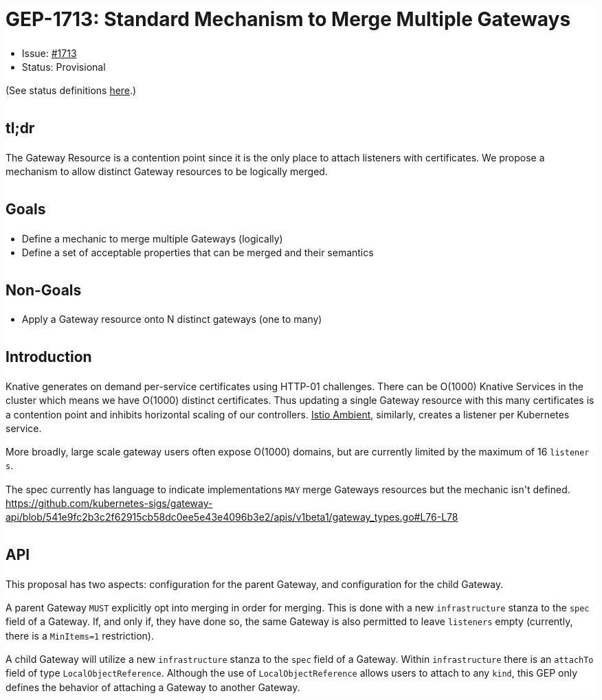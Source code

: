 # GEP-1713: Standard Mechanism to Merge Multiple Gateways

* Issue: [#1713](/kubernetes-sigs/gateway-api/issues/1713)
* Status: Provisional

(See status definitions [here](overview.md#status).)

## tl;dr

The Gateway Resource is a contention point since it is the only place to attach listeners with certificates. We propose a mechanism to allow distinct Gateway resources to be logically merged.

## Goals

- Define a mechanic to merge multiple Gateways (logically)
- Define a set of acceptable properties that can be merged and their semantics

## Non-Goals

- Apply a Gateway resource onto N distinct gateways (one to many)

## Introduction

Knative generates on demand per-service certificates using HTTP-01 challenges.
There can be O(1000) Knative Services in the cluster which means we have O(1000) distinct certificates.
Thus updating a single Gateway resource with this many certificates is a contention point and inhibits horizontal scaling of our controllers.
[Istio Ambient](https://istio.io/v1.15/blog/2022/introducing-ambient-mesh/), similarly, creates a listener per Kubernetes service.

More broadly, large scale gateway users often expose O(1000) domains, but are currently limited by the maximum of 16 `listeners`.

The spec currently has language to indicate implementations `MAY` merge Gateways resources but the mechanic isn't defined.
https://github.com/kubernetes-sigs/gateway-api/blob/541e9fc2b3c2f62915cb58dc0ee5e43e4096b3e2/apis/v1beta1/gateway_types.go#L76-L78

## API

This proposal has two aspects: configuration for the parent Gateway, and configuration for the child Gateway.

A parent Gateway `MUST` explicitly opt into merging in order for merging.
This is done with a new `infrastructure` stanza to the `spec` field of a Gateway.
If, and only if, they have done so, the same Gateway is also permitted to leave `listeners` empty (currently, there is a `MinItems=1` restriction).

A child Gateway will utilize a new `infrastructure` stanza to the `spec` field of a Gateway.
Within `infrastructure` there is an `attachTo` field of type `LocalObjectReference`.
Although the use of `LocalObjectReference` allows users to attach to any `kind`, this GEP only defines the behavior of attaching a Gateway to another Gateway.
